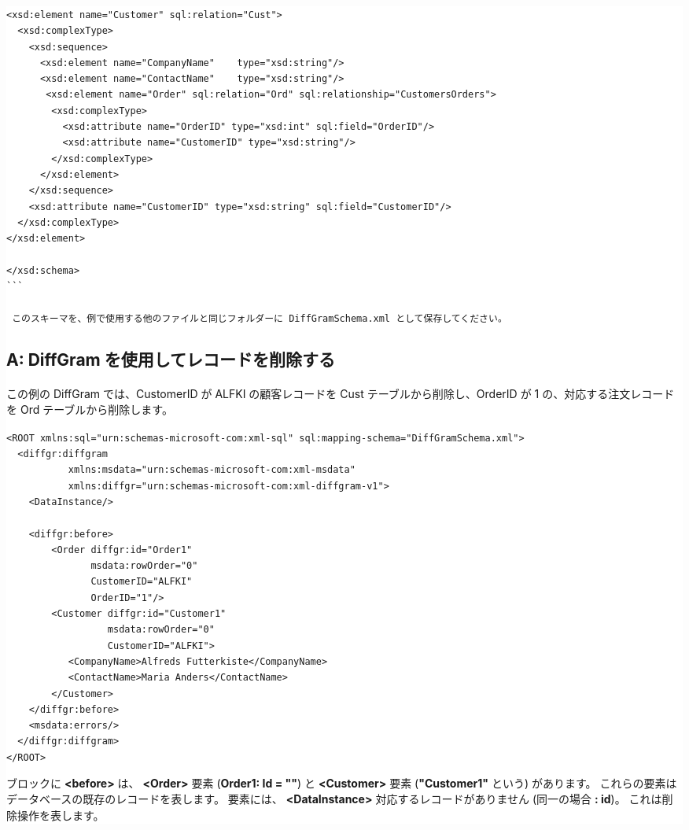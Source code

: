     <xsd:element name="Customer" sql:relation="Cust">  
      <xsd:complexType>  
        <xsd:sequence>  
          <xsd:element name="CompanyName"    type="xsd:string"/>  
          <xsd:element name="ContactName"    type="xsd:string"/>  
           <xsd:element name="Order" sql:relation="Ord" sql:relationship="CustomersOrders">  
            <xsd:complexType>  
              <xsd:attribute name="OrderID" type="xsd:int" sql:field="OrderID"/>  
              <xsd:attribute name="CustomerID" type="xsd:string"/>  
            </xsd:complexType>  
          </xsd:element>  
        </xsd:sequence>  
        <xsd:attribute name="CustomerID" type="xsd:string" sql:field="CustomerID"/>  
      </xsd:complexType>  
    </xsd:element>  
  
    </xsd:schema>     
    ```  
  
     このスキーマを、例で使用する他のファイルと同じフォルダーに DiffGramSchema.xml として保存してください。  
  
## <a name="a-deleting-a-record-by-using-a-diffgram"></a>A: DiffGram を使用してレコードを削除する  
 この例の DiffGram では、CustomerID が ALFKI の顧客レコードを Cust テーブルから削除し、OrderID が 1 の、対応する注文レコードを Ord テーブルから削除します。  
  
```  
<ROOT xmlns:sql="urn:schemas-microsoft-com:xml-sql" sql:mapping-schema="DiffGramSchema.xml">  
  <diffgr:diffgram   
           xmlns:msdata="urn:schemas-microsoft-com:xml-msdata"   
           xmlns:diffgr="urn:schemas-microsoft-com:xml-diffgram-v1">  
    <DataInstance/>  
  
    <diffgr:before>  
        <Order diffgr:id="Order1"   
               msdata:rowOrder="0"   
               CustomerID="ALFKI"   
               OrderID="1"/>  
        <Customer diffgr:id="Customer1"   
                  msdata:rowOrder="0"   
                  CustomerID="ALFKI">  
           <CompanyName>Alfreds Futterkiste</CompanyName>  
           <ContactName>Maria Anders</ContactName>  
        </Customer>  
    </diffgr:before>  
    <msdata:errors/>  
  </diffgr:diffgram>  
</ROOT>  
```  
  
 ブロックに **\<before>** は、 **\<Order>** 要素 (**Order1: Id = ""**) と **\<Customer>** 要素 (**"Customer1"** という) があります。 これらの要素はデータベースの既存のレコードを表します。 要素には、 **\<DataInstance>** 対応するレコードがありません (同一の場合 **: id**)。 これは削除操作を表します。  
  